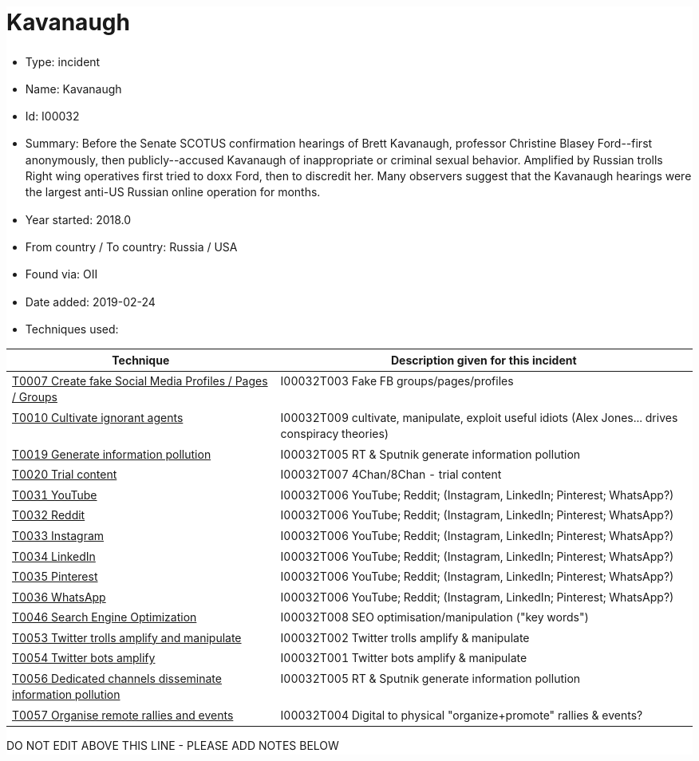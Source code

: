 # Kavanaugh

* Type: incident

* Name: Kavanaugh

* Id: I00032

* Summary: Before the Senate SCOTUS confirmation hearings of Brett Kavanaugh, professor Christine Blasey Ford--first anonymously, then publicly--accused Kavanaugh of inappropriate or criminal sexual behavior. Amplified by Russian trolls Right wing operatives first tried to doxx Ford, then to discredit her. Many observers suggest that the Kavanaugh hearings were the largest anti-US Russian online operation for months. 

* Year started: 2018.0

* From country / To country: Russia / USA

* Found via: OII

* Date added: 2019-02-24

* Techniques used: 

| Technique | Description given for this incident |
| --------- | ------------------------- |
| [T0007 Create fake Social Media Profiles / Pages / Groups](../techniques/T0007.md) | I00032T003 Fake FB groups/pages/profiles  |
| [T0010 Cultivate ignorant agents](../techniques/T0010.md) | I00032T009 cultivate, manipulate, exploit useful idiots (Alex Jones... drives conspiracy theories) |
| [T0019 Generate information pollution](../techniques/T0019.md) | I00032T005 RT & Sputnik generate information pollution |
| [T0020 Trial content](../techniques/T0020.md) | I00032T007 4Chan/8Chan - trial content |
| [T0031 YouTube](../techniques/T0031.md) | I00032T006 YouTube; Reddit; (Instagram, LinkedIn; Pinterest; WhatsApp?) |
| [T0032 Reddit](../techniques/T0032.md) | I00032T006 YouTube; Reddit; (Instagram, LinkedIn; Pinterest; WhatsApp?) |
| [T0033 Instagram](../techniques/T0033.md) | I00032T006 YouTube; Reddit; (Instagram, LinkedIn; Pinterest; WhatsApp?) |
| [T0034 LinkedIn](../techniques/T0034.md) | I00032T006 YouTube; Reddit; (Instagram, LinkedIn; Pinterest; WhatsApp?) |
| [T0035 Pinterest](../techniques/T0035.md) | I00032T006 YouTube; Reddit; (Instagram, LinkedIn; Pinterest; WhatsApp?) |
| [T0036 WhatsApp](../techniques/T0036.md) | I00032T006 YouTube; Reddit; (Instagram, LinkedIn; Pinterest; WhatsApp?) |
| [T0046 Search Engine Optimization](../techniques/T0046.md) | I00032T008 SEO optimisation/manipulation ("key words") |
| [T0053 Twitter trolls amplify and manipulate](../techniques/T0053.md) | I00032T002 Twitter trolls amplify & manipulate |
| [T0054 Twitter bots amplify](../techniques/T0054.md) | I00032T001 Twitter bots amplify & manipulate |
| [T0056 Dedicated channels disseminate information pollution](../techniques/T0056.md) | I00032T005 RT & Sputnik generate information pollution |
| [T0057 Organise remote rallies and events](../techniques/T0057.md) | I00032T004 Digital to physical "organize+promote" rallies & events? |

DO NOT EDIT ABOVE THIS LINE - PLEASE ADD NOTES BELOW
